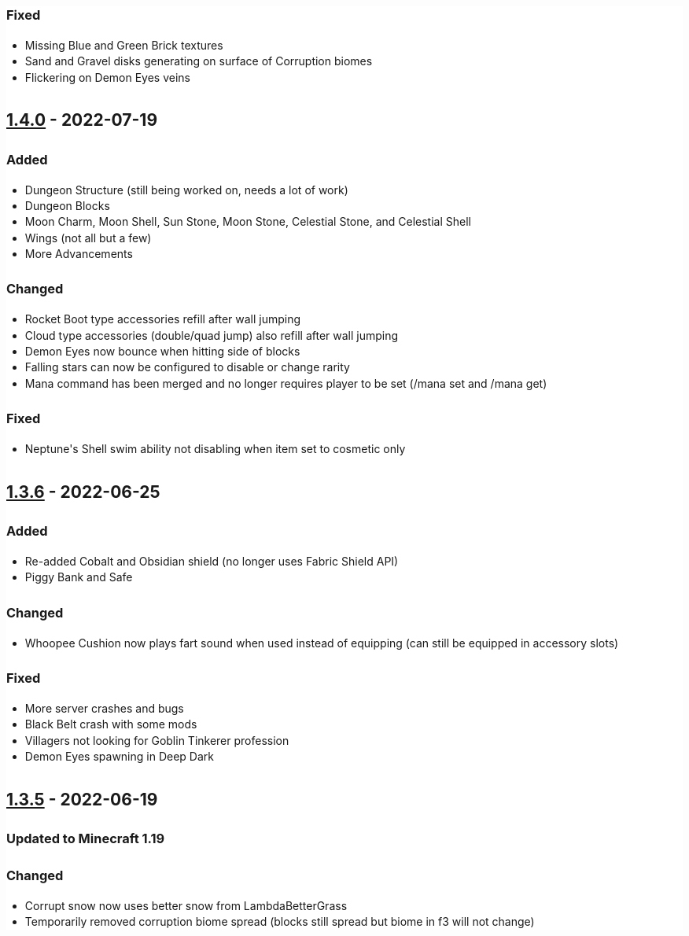 ### Fixed
- Missing Blue and Green Brick textures
- Sand and Gravel disks generating on surface of Corruption biomes
- Flickering on Demon Eyes veins

## [1.4.0] - 2022-07-19
### Added
- Dungeon Structure (still being worked on, needs a lot of work)
- Dungeon Blocks
- Moon Charm, Moon Shell, Sun Stone, Moon Stone, Celestial Stone, and Celestial Shell
- Wings (not all but a few)
- More Advancements

### Changed
- Rocket Boot type accessories refill after wall jumping
- Cloud type accessories (double/quad jump) also refill after wall jumping
- Demon Eyes now bounce when hitting side of blocks
- Falling stars can now be configured to disable or change rarity
- Mana command has been merged and no longer requires player to be set (/mana set and /mana get)

### Fixed
- Neptune's Shell swim ability not disabling when item set to cosmetic only

## [1.3.6] - 2022-06-25
### Added
- Re-added Cobalt and Obsidian shield (no longer uses Fabric Shield API)
- Piggy Bank and Safe

### Changed
- Whoopee Cushion now plays fart sound when used instead of equipping (can still be equipped in accessory slots)

### Fixed
- More server crashes and bugs
- Black Belt crash with some mods
- Villagers not looking for Goblin Tinkerer profession
- Demon Eyes spawning in Deep Dark

## [1.3.5] - 2022-06-19
### Updated to Minecraft 1.19

### Changed
- Corrupt snow now uses better snow from LambdaBetterGrass
- Temporarily removed corruption biome spread (blocks still spread but biome in f3 will not change)


[1.8.0-1.20.6]: https://github.com/jakeb072001/TerraMine/compare/v1.7.4-1.20.1...v1.8.0-1.20.6
[1.7.4-1.20.1]: https://github.com/jakeb072001/TerraMine/compare/v1.7.3-1.20.1...v1.7.4-1.20.1
[1.7.3-1.20.1]: https://github.com/jakeb072001/TerraMine/compare/v1.7.2-1.20.1...v1.7.3-1.20.1
[1.7.2-1.20.1]: https://github.com/jakeb072001/TerraMine/compare/v1.7.1-1.20...v1.7.2-1.20.1
[1.7.1-1.20]: https://github.com/jakeb072001/TerraMine/compare/v1.7.0-1.20...v1.7.1-1.20
[1.7.0-1.20]: https://github.com/jakeb072001/TerraMine/compare/v1.6.0-1.19...v1.7.0-1.20
[1.6.0-1.19]: https://github.com/jakeb072001/TerraMine/compare/v1.5.1...v1.6.0-1.19
[1.5.1]: https://github.com/jakeb072001/TerraMine/compare/v1.5.0...v1.5.1
[1.5.0]: https://github.com/jakeb072001/TerraMine/compare/v1.4.0...v1.5.0
[1.4.0]: https://github.com/jakeb072001/TerraMine/compare/v1.3.6...v1.4.0
[1.3.6]: https://github.com/jakeb072001/TerraMine/compare/v1.3.5...v1.3.6
[1.3.5]: https://github.com/jakeb072001/TerraMine/compare/v1.3.4...v1.3.5
[1.3.4]: https://github.com/jakeb072001/TerraMine/compare/v1.3.3...v1.3.4
[1.3.3]: https://github.com/jakeb072001/TerraMine/compare/v1.3.2...v1.3.3
[1.3.2]: https://github.com/jakeb072001/TerraMine/compare/v1.3.1...v1.3.2
[1.3.1]: https://github.com/jakeb072001/TerraMine/compare/v1.3.0...v1.3.1
[1.3.0]: https://github.com/jakeb072001/TerraMine/compare/v1.2.0...v1.3.0
[1.2.0]: https://github.com/jakeb072001/TerraMine/compare/v1.0.1...v1.2.0
[1.0.1]: https://github.com/jakeb072001/TerraMine/compare/WIP...v1.0.1
[1.0.0]: https://github.com/jakeb072001/TerraMine/releases/tag/v1.0.0
